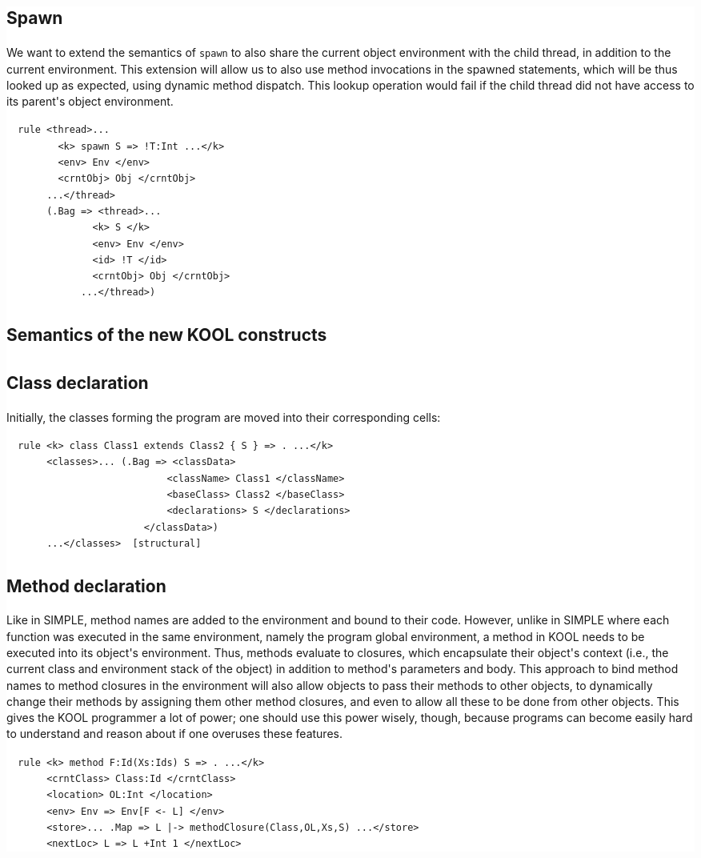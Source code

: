 ## Spawn

We want to extend the semantics of `spawn` to also share the
current object environment with the child thread, in addition to the
current environment.  This extension will allow us to also use method
invocations in the spawned statements, which will be thus looked up as
expected, using dynamic method dispatch.  This lookup operation would
fail if the child thread did not have access to its parent's object
environment.
```k
  rule <thread>...
         <k> spawn S => !T:Int ...</k>
         <env> Env </env>
         <crntObj> Obj </crntObj>
       ...</thread>
       (.Bag => <thread>...
               <k> S </k>
               <env> Env </env>
               <id> !T </id>
               <crntObj> Obj </crntObj>
             ...</thread>)
```

## Semantics of the new KOOL constructs

## Class declaration

Initially, the classes forming the program are moved into their
corresponding cells:
```k
  rule <k> class Class1 extends Class2 { S } => . ...</k>
       <classes>... (.Bag => <classData>
                            <className> Class1 </className>
                            <baseClass> Class2 </baseClass>
                            <declarations> S </declarations>
                        </classData>)
       ...</classes>  [structural]
```

## Method declaration

Like in SIMPLE, method names are added to the environment and bound
to their code.  However, unlike in SIMPLE where each function was
executed in the same environment, namely the program global
environment, a method in KOOL needs to be executed into its object's
environment.  Thus, methods evaluate to closures, which encapsulate
their object's context (i.e., the current class and environment stack
of the object) in addition to method's parameters and body.  This
approach to bind method names to method closures in the environment
will also allow objects to pass their methods to other objects, to
dynamically change their methods by assigning them other method
closures, and even to allow all these to be done from other objects.
This gives the KOOL programmer a lot of power; one should use this
power wisely, though, because programs can become easily hard to
understand and reason about if one overuses these features.
```k
  rule <k> method F:Id(Xs:Ids) S => . ...</k>
       <crntClass> Class:Id </crntClass>
       <location> OL:Int </location>
       <env> Env => Env[F <- L] </env>
       <store>... .Map => L |-> methodClosure(Class,OL,Xs,S) ...</store>
       <nextLoc> L => L +Int 1 </nextLoc>
```